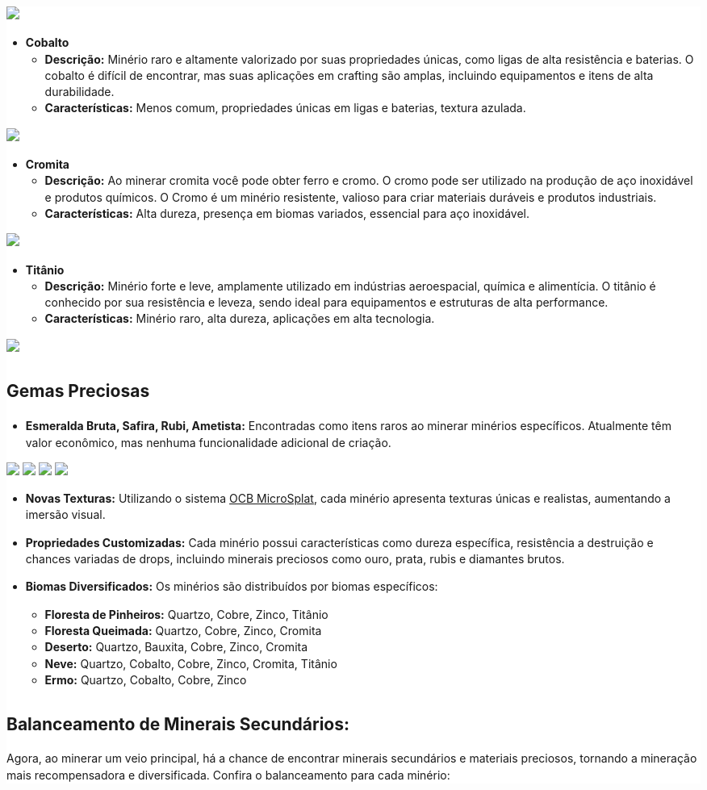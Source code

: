 ![](https://i.imgur.com/mRLCnSw.png)

- **Cobalto**
  - **Descrição:** Minério raro e altamente valorizado por suas propriedades únicas, como ligas de alta resistência e baterias. O cobalto é difícil de encontrar, mas suas aplicações em crafting são amplas, incluindo equipamentos e itens de alta durabilidade.
  - **Características:** Menos comum, propriedades únicas em ligas e baterias, textura azulada.

![](https://i.imgur.com/CLGNVJr.png)

- **Cromita**
  - **Descrição:** Ao minerar cromita você pode obter ferro e cromo. O cromo pode ser utilizado na produção de aço inoxidável e produtos químicos. O Cromo é um minério resistente, valioso para criar materiais duráveis e produtos industriais.
  - **Características:** Alta dureza, presença em biomas variados, essencial para aço inoxidável.

![](https://i.imgur.com/OqALg51.png)

- **Titânio**
  - **Descrição:** Minério forte e leve, amplamente utilizado em indústrias aeroespacial, química e alimentícia. O titânio é conhecido por sua resistência e leveza, sendo ideal para equipamentos e estruturas de alta performance.
  - **Características:** Minério raro, alta dureza, aplicações em alta tecnologia.

![](https://i.imgur.com/dOePY5u.png)

## Gemas Preciosas
  - **Esmeralda Bruta, Safira, Rubi, Ametista:** Encontradas como itens raros ao minerar minérios específicos. Atualmente têm valor econômico, mas nenhuma funcionalidade adicional de criação.

  ![](https://i.imgur.com/JAq2E00.png) ![](https://i.imgur.com/tDgRLQb.png) ![](https://i.imgur.com/XNEkgjk.png) ![](https://i.imgur.com/jDUrGVs.png)

- **Novas Texturas:** Utilizando o sistema [OCB MicroSplat](https://github.com/OCB7D2D), cada minério apresenta texturas únicas e realistas, aumentando a imersão visual.

- **Propriedades Customizadas:** Cada minério possui características como dureza específica, resistência a destruição e chances variadas de drops, incluindo minerais preciosos como ouro, prata, rubis e diamantes brutos.

- **Biomas Diversificados:** Os minérios são distribuídos por biomas específicos:
  - **Floresta de Pinheiros:** Quartzo, Cobre, Zinco, Titânio
  - **Floresta Queimada:** Quartzo, Cobre, Zinco, Cromita
  - **Deserto:** Quartzo, Bauxita, Cobre, Zinco, Cromita
  - **Neve:** Quartzo, Cobalto, Cobre, Zinco, Cromita, Titânio
  - **Ermo:** Quartzo, Cobalto, Cobre, Zinco


## **Balanceamento de Minerais Secundários:**
Agora, ao minerar um veio principal, há a chance de encontrar minerais secundários e materiais preciosos, tornando a mineração mais recompensadora e diversificada. Confira o balanceamento para cada minério:
